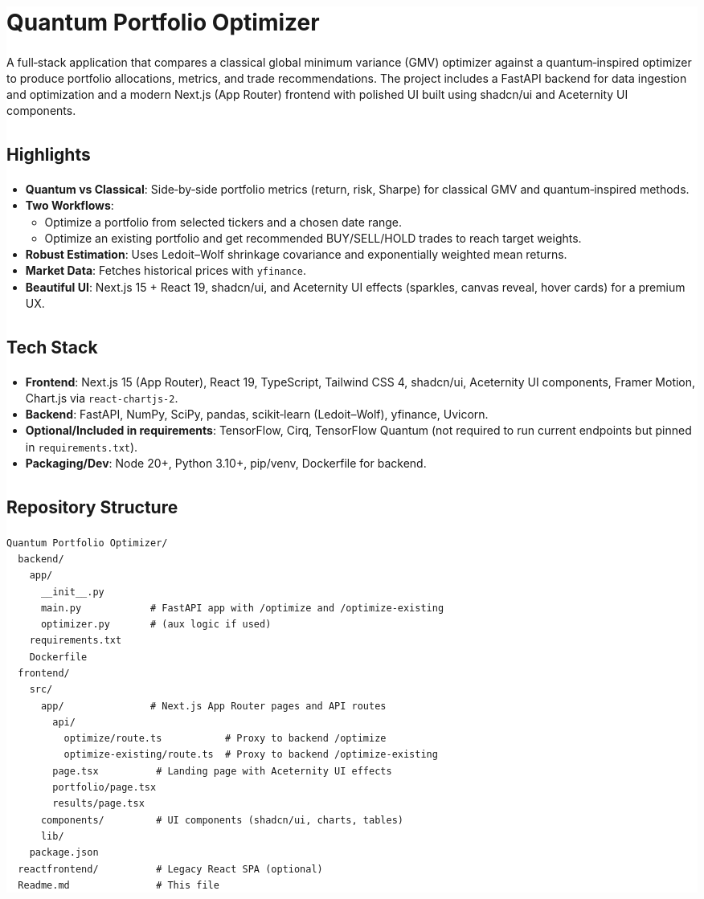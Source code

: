 # Quantum Portfolio Optimizer

A full‑stack application that compares a classical global minimum variance (GMV) optimizer against a quantum‑inspired optimizer to produce portfolio allocations, metrics, and trade recommendations. The project includes a FastAPI backend for data ingestion and optimization and a modern Next.js (App Router) frontend with polished UI built using shadcn/ui and Aceternity UI components.


## Highlights
- **Quantum vs Classical**: Side‑by‑side portfolio metrics (return, risk, Sharpe) for classical GMV and quantum‑inspired methods.
- **Two Workflows**:
  - Optimize a portfolio from selected tickers and a chosen date range.
  - Optimize an existing portfolio and get recommended BUY/SELL/HOLD trades to reach target weights.
- **Robust Estimation**: Uses Ledoit–Wolf shrinkage covariance and exponentially weighted mean returns.
- **Market Data**: Fetches historical prices with `yfinance`.
- **Beautiful UI**: Next.js 15 + React 19, shadcn/ui, and Aceternity UI effects (sparkles, canvas reveal, hover cards) for a premium UX.


## Tech Stack
- **Frontend**: Next.js 15 (App Router), React 19, TypeScript, Tailwind CSS 4, shadcn/ui, Aceternity UI components, Framer Motion, Chart.js via `react-chartjs-2`.
- **Backend**: FastAPI, NumPy, SciPy, pandas, scikit‑learn (Ledoit–Wolf), yfinance, Uvicorn.
- **Optional/Included in requirements**: TensorFlow, Cirq, TensorFlow Quantum (not required to run current endpoints but pinned in `requirements.txt`).
- **Packaging/Dev**: Node 20+, Python 3.10+, pip/venv, Dockerfile for backend.


## Repository Structure
```
Quantum Portfolio Optimizer/
  backend/
    app/
      __init__.py
      main.py            # FastAPI app with /optimize and /optimize-existing
      optimizer.py       # (aux logic if used)
    requirements.txt
    Dockerfile
  frontend/
    src/
      app/               # Next.js App Router pages and API routes
        api/
          optimize/route.ts           # Proxy to backend /optimize
          optimize-existing/route.ts  # Proxy to backend /optimize-existing
        page.tsx          # Landing page with Aceternity UI effects
        portfolio/page.tsx
        results/page.tsx
      components/         # UI components (shadcn/ui, charts, tables)
      lib/
    package.json
  reactfrontend/          # Legacy React SPA (optional)
  Readme.md               # This file
```

